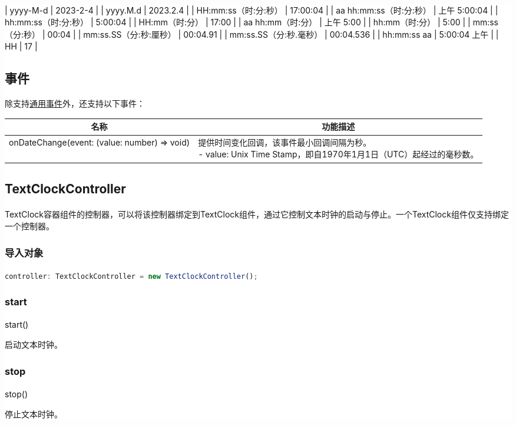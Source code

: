 | yyyy-M-d | 2023-2-4 |
| yyyy.M.d | 2023.2.4 |
| HH:mm:ss（时:分:秒） | 17:00:04 |
| aa hh:mm:ss（时:分:秒） | 上午 5:00:04 |
| hh:mm:ss（时:分:秒） | 5:00:04 |
| HH:mm（时:分） | 17:00 |
| aa hh:mm（时:分） | 上午 5:00 |
| hh:mm（时:分） | 5:00 |
| mm:ss（分:秒） | 00:04 |
| mm:ss.SS（分:秒:厘秒） | 00:04.91 |
| mm:ss.SS（分:秒.毫秒） | 00:04.536 |
| hh:mm:ss aa | 5:00:04 上午 |
| HH | 17 |

## 事件

除支持[通用事件](ts-universal-events-click.md)外，还支持以下事件：

| 名称                                         | 功能描述                                                     |
| -------------------------------------------- | ------------------------------------------------------------ |
| onDateChange(event: (value: number) => void) | 提供时间变化回调，该事件最小回调间隔为秒。<br/>- value: Unix Time Stamp，即自1970年1月1日（UTC）起经过的毫秒数。 |

## TextClockController

TextClock容器组件的控制器，可以将该控制器绑定到TextClock组件，通过它控制文本时钟的启动与停止。一个TextClock组件仅支持绑定一个控制器。

### 导入对象

```ts
controller: TextClockController = new TextClockController();
```

### start

start()

启动文本时钟。

### stop

stop()

停止文本时钟。
